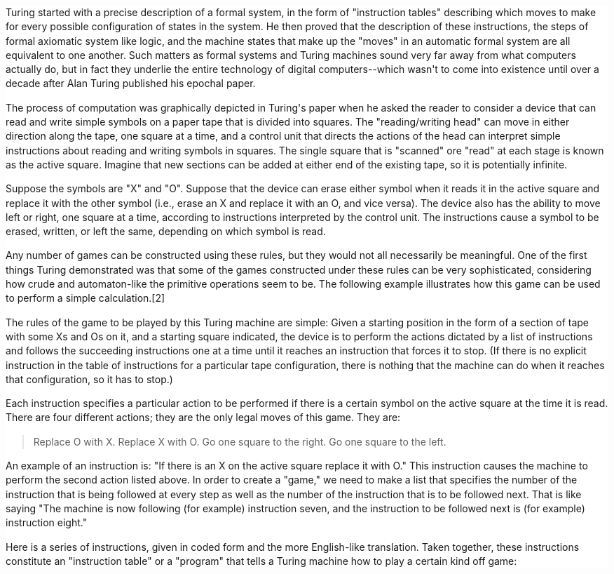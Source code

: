 Turing started with a precise description of a formal system, in the form of "instruction tables" describing which moves to make for every possible configuration of states in the system. He then proved that the description of these instructions, the steps of formal axiomatic system like logic, and the machine states that make up the "moves" in an automatic formal system are all equivalent to one another. Such matters as formal systems and Turing machines sound very far away from what computers actually do, but in fact they underlie the entire technology of digital computers--which wasn't to come into existence until over a decade after Alan Turing published his epochal paper.

The process of computation was graphically depicted in Turing's paper when he asked the reader to consider a device that can read and write simple symbols on a paper tape that is divided into squares. The "reading/writing head" can move in either direction along the tape, one square at a time, and a control unit that directs the actions of the head can interpret simple instructions about reading and writing symbols in squares. The single square that is "scanned" ore "read" at each stage is known as the active square. Imagine that new sections can be added at either end of the existing tape, so it is potentially infinite.

Suppose the symbols are "X" and "O". Suppose that the device can erase either symbol when it reads it in the active square and replace it with the other symbol (i.e., erase an X and replace it with an O, and vice versa). The device also has the ability to move left or right, one square at a time, according to instructions interpreted by the control unit. The instructions cause a symbol to be erased, written, or left the same, depending on which symbol is read.

Any number of games can be constructed using these rules, but they would not all necessarily be meaningful. One of the first things Turing demonstrated was that some of the games constructed under these rules can be very sophisticated, considering how crude and automaton-like the primitive operations seem to be. The following example illustrates how this game can be used to perform a simple calculation.[2]

The rules of the game to be played by this Turing machine are simple: Given a starting position in the form of a section of tape with some Xs and Os on it, and a starting square indicated, the device is to perform the actions dictated by a list of instructions and follows the succeeding instructions one at a time until it reaches an instruction that forces it to stop. (If there is no explicit instruction in the table of instructions for a particular tape configuration, there is nothing that the machine can do when it reaches that configuration, so it has to stop.)

Each instruction specifies a particular action to be performed if there is a certain symbol on the active square at the time it is read. There are four different actions; they are the only legal moves of this game. They are:

> Replace O with X.
> Replace X with O.
> Go one square to the right.
> Go one square to the left.

An example of an instruction is: "If there is an X on the active square replace it with O." This instruction causes the machine to perform the second action listed above. In order to create a "game," we need to make a list that specifies the number of the instruction that is being followed at every step as well as the number of the instruction that is to be followed next. That is like saying "The machine is now following (for example) instruction seven, and the instruction to be followed next is (for example) instruction eight."

Here is a series of instructions, given in coded form and the more English-like translation. Taken together, these instructions constitute an "instruction table" or a "program" that tells a Turing machine how to play a certain kind off game:
